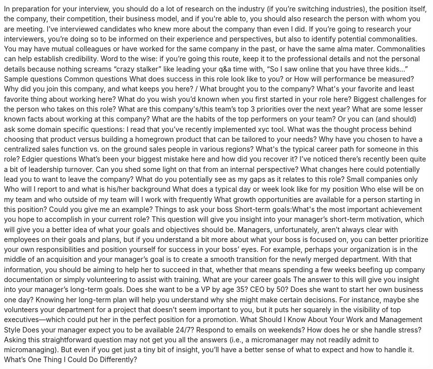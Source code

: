 In preparation for your interview, you should do a lot of research on the industry (if you’re switching industries), the position itself, the company, their competition, their business model, and if you're able to, you should also research the person with whom you are meeting. I’ve interviewed candidates who knew more about the company than even I did. If you’re going to research your interviewers, you’re doing so to be informed on their experience and perspectives, but also to identify potential commonalities. You may have mutual colleagues or have worked for the same company in the past, or have the same alma mater. Commonalities can help establish credibility. Word to the wise: if you’re going this route, keep it to the professional details and not the personal details because nothing screams “crazy stalker” like leading your q&a time with, “So I saw online that you have three kids…”
Sample questions
Common questions
What does success in this role look like to you? or How will performance be measured?
Why did you join this company, and what keeps you here? / What brought you to the company?
What's your favorite and least favorite thing about working here?
What do you wish you’d known when you first started in your role here?
Biggest challenges for the person who takes on this role?
What are this company's/this team’s top 3 priorities over the next year?
What are some lesser known facts about working at this company?
What are the habits of the top performers on your team?
Or you can (and should) ask some domain specific questions:
I read that you’ve recently implemented xyc tool. What was the thought process behind choosing that product versus building a homegrown product that can be tailored to your needs?
Why have you chosen to have a centralized sales function vs. on the ground sales people in various regions?
What's the typical career path for someone in this role?
Edgier questions
What’s been your biggest mistake here and how did you recover it?
I’ve noticed there’s recently been quite a bit of leadership turnover. Can you shed some light on that from an internal perspective?
What changes here could potentially lead you to want to leave the company?
What do you potentially see as my gaps as it relates to this role?
Small companies only
Who will I report to and what is his/her background
What does a typical day or week look like for my position
Who else will be on my team and who outside of my team will I work with frequently
What growth opportunities are available for a person starting in this position? Could you give me an example?
Things to ask your boss
Short-term goals:What's the most important achievement you hope to accomplish in your current role?
This question will give you insight into your manager’s short-term motivation, which will give you a better idea of what your goals and objectives should be. Managers, unfortunately, aren’t always clear with employees on their goals and plans, but if you understand a bit more about what your boss is focused on, you can better prioritize your own responsibilities and position yourself for success in your boss’ eyes.
For example, perhaps your organization is in the middle of an acquisition and your manager’s goal is to create a smooth transition for the newly merged department. With that information, you should be aiming to help her to succeed in that, whether that means spending a few weeks beefing up company documentation or simply volunteering to assist with training.
What are your career goals
The answer to this will give you insight into your manager’s long-term goals. Does she want to be a VP by age 35? CEO by 50? Does she want to start her own business one day?
Knowing her long-term plan will help you understand why she might make certain decisions. For instance, maybe she volunteers your department for a project that doesn’t seem important to you, but it puts her squarely in the visibility of top executives—which could put her in the perfect position for a promotion.
What Should I Know About Your Work and Management Style
Does your manager expect you to be available 24/7? Respond to emails on weekends? How does he or she handle stress?
Asking this straightforward question may not get you all the answers (i.e., a micromanager may not readily admit to micromanaging). But even if you get just a tiny bit of insight, you’ll have a better sense of what to expect and how to handle it.
What’s One Thing I Could Do Differently?